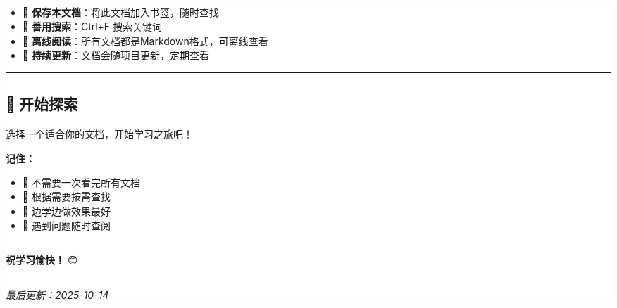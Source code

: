 - 📌 **保存本文档**：将此文档加入书签，随时查找
- 🔖 **善用搜索**：Ctrl+F 搜索关键词
- 📱 **离线阅读**：所有文档都是Markdown格式，可离线查看
- 🔄 **持续更新**：文档会随项目更新，定期查看

---

## 🎉 开始探索

选择一个适合你的文档，开始学习之旅吧！

**记住：**
- 📖 不需要一次看完所有文档
- 🎯 根据需要按需查找
- 💪 边学边做效果最好
- 🤝 遇到问题随时查阅

---

**祝学习愉快！** 😊

---

*最后更新：2025-10-14*

